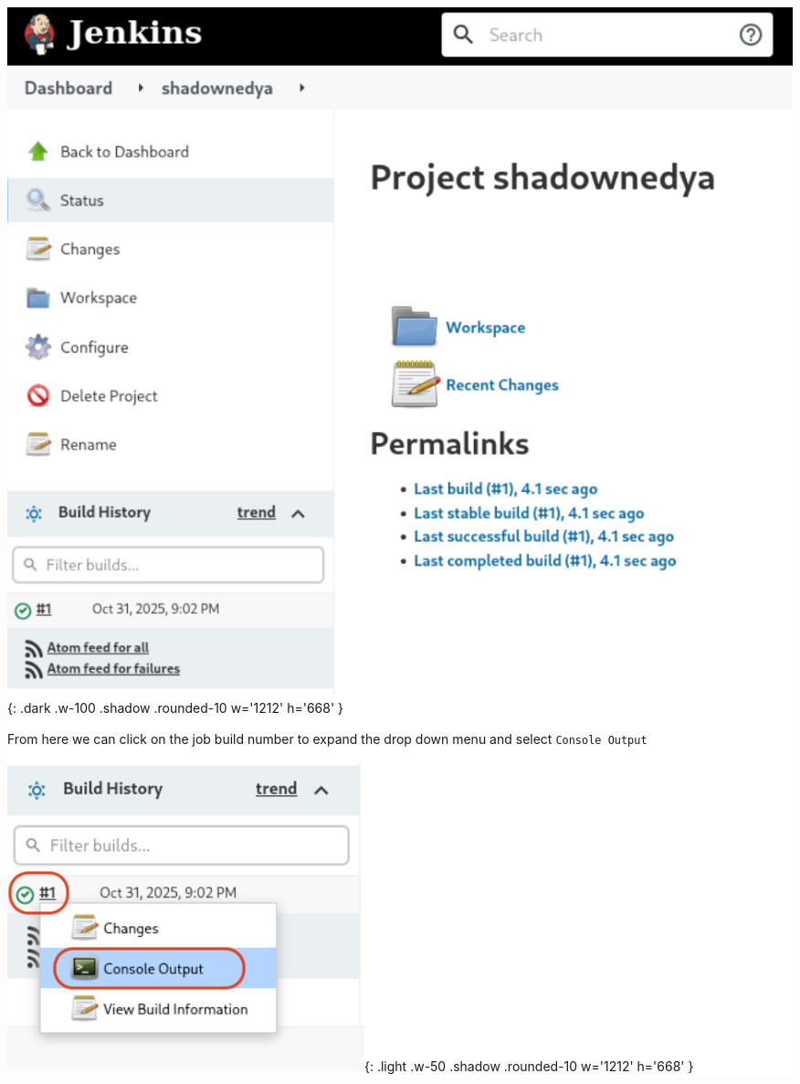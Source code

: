 ![dark mode only](/assets/img/posts/htb/machines/windows/hard/object/object_15.png){: .dark .w-100 .shadow .rounded-10 w='1212' h='668' }


From here we can click on the job build number to expand the drop down menu and select `Console Output`

![light mode only](/assets/img/posts/htb/machines/windows/hard/object/object_16.png){: .light .w-50 .shadow .rounded-10 w='1212' h='668' }